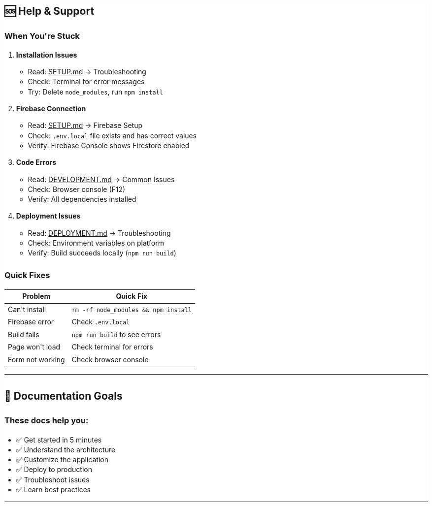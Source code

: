 
## 🆘 Help & Support

### When You're Stuck

1. **Installation Issues**
   - Read: [SETUP.md](./SETUP.md) → Troubleshooting
   - Check: Terminal for error messages
   - Try: Delete `node_modules`, run `npm install`

2. **Firebase Connection**
   - Read: [SETUP.md](./SETUP.md) → Firebase Setup
   - Check: `.env.local` file exists and has correct values
   - Verify: Firebase Console shows Firestore enabled

3. **Code Errors**
   - Read: [DEVELOPMENT.md](./DEVELOPMENT.md) → Common Issues
   - Check: Browser console (F12)
   - Verify: All dependencies installed

4. **Deployment Issues**
   - Read: [DEPLOYMENT.md](./DEPLOYMENT.md) → Troubleshooting
   - Check: Environment variables on platform
   - Verify: Build succeeds locally (`npm run build`)

### Quick Fixes

| Problem | Quick Fix |
|---------|-----------|
| Can't install | `rm -rf node_modules && npm install` |
| Firebase error | Check `.env.local` |
| Build fails | `npm run build` to see errors |
| Page won't load | Check terminal for errors |
| Form not working | Check browser console |

---

## 🎯 Documentation Goals

### These docs help you:
- ✅ Get started in 5 minutes
- ✅ Understand the architecture
- ✅ Customize the application
- ✅ Deploy to production
- ✅ Troubleshoot issues
- ✅ Learn best practices

---
